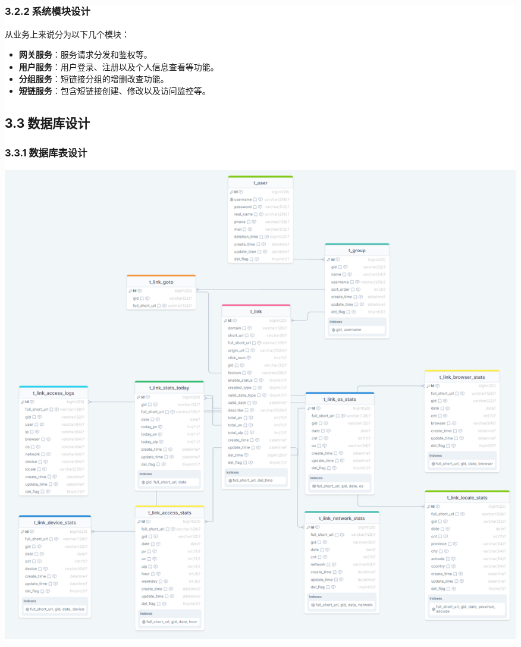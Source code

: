 ### 3.2.2 系统模块设计

从业务上来说分为以下几个模块：

- **网关服务**：服务请求分发和鉴权等。
- **用户服务**：用户登录、注册以及个人信息查看等功能。
- **分组服务**：短链接分组的增删改查功能。
- **短链服务**：包含短链接创建、修改以及访问监控等。

## 3.3 数据库设计

### 3.3.1 数据库表设计

![image-20240316122538731](.\imgs\image-20240316122538731.png)
